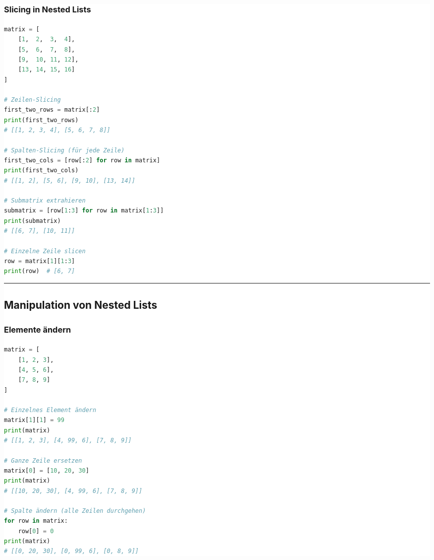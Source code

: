 ### Slicing in Nested Lists

```python
matrix = [
    [1,  2,  3,  4],
    [5,  6,  7,  8],
    [9,  10, 11, 12],
    [13, 14, 15, 16]
]

# Zeilen-Slicing
first_two_rows = matrix[:2]
print(first_two_rows)
# [[1, 2, 3, 4], [5, 6, 7, 8]]

# Spalten-Slicing (für jede Zeile)
first_two_cols = [row[:2] for row in matrix]
print(first_two_cols)
# [[1, 2], [5, 6], [9, 10], [13, 14]]

# Submatrix extrahieren
submatrix = [row[1:3] for row in matrix[1:3]]
print(submatrix)
# [[6, 7], [10, 11]]

# Einzelne Zeile slicen
row = matrix[1][1:3]
print(row)  # [6, 7]
```

---

## Manipulation von Nested Lists

### Elemente ändern

```python
matrix = [
    [1, 2, 3],
    [4, 5, 6],
    [7, 8, 9]
]

# Einzelnes Element ändern
matrix[1][1] = 99
print(matrix)
# [[1, 2, 3], [4, 99, 6], [7, 8, 9]]

# Ganze Zeile ersetzen
matrix[0] = [10, 20, 30]
print(matrix)
# [[10, 20, 30], [4, 99, 6], [7, 8, 9]]

# Spalte ändern (alle Zeilen durchgehen)
for row in matrix:
    row[0] = 0
print(matrix)
# [[0, 20, 30], [0, 99, 6], [0, 8, 9]]
```
